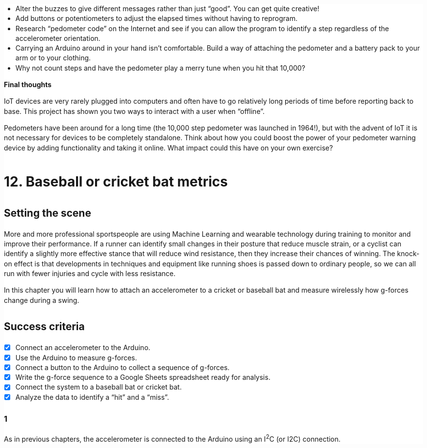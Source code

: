 - Alter the buzzes to give different messages rather than just “good”. You can get quite creative!
- Add buttons or potentiometers to adjust the elapsed times without having to reprogram.
- Research “pedometer code” on the Internet and see if you can allow the program to identify a step regardless of the accelerometer orientation.
- Carrying an Arduino around in your hand isn’t comfortable. Build a way of attaching the pedometer and a battery pack to your arm or to your clothing.
- Why not count steps and have the pedometer play a merry tune when you hit that 10,000?

**Final thoughts**

IoT devices are very rarely plugged into computers and often have to go relatively long periods of time before reporting back to base. This project has shown you two ways to interact with a user when “offline”.

Pedometers have been around for a long time (the 10,000 step pedometer was launched in 1964!), but with the advent of IoT it is not necessary for devices to be completely standalone. Think about how you could boost the power of your pedometer warning device by adding functionality and taking it online. What impact could this have on your own exercise? 

# 12. Baseball or cricket bat metrics

## Setting the scene

More and more professional sportspeople are using Machine Learning and wearable technology during training to monitor and improve their performance. If a runner can identify small changes in their posture that reduce muscle strain, or a cyclist can identify a slightly more effective stance that will reduce wind resistance, then they increase their chances of winning. The knock-on effect is that developments in techniques and equipment like running shoes is passed down to ordinary people, so we can all run with fewer injuries and cycle with less resistance.

In this chapter you will learn how to attach an accelerometer to a cricket or baseball bat and measure wirelessly how g-forces change during a swing.

## Success criteria

- [x] Connect an accelerometer to the Arduino.
- [x] Use the Arduino to measure g-forces.
- [x] Connect a button to the Arduino to collect a sequence of g-forces.
- [x] Write the g-force sequence to a Google Sheets spreadsheet ready for analysis.
- [x] Connect the system to a baseball bat or cricket bat.
- [x] Analyze the data to identify a “hit” and a “miss”.

### 1

As in previous chapters, the accelerometer is connected to the Arduino using an I<sup>2</sup>C (or I2C) connection.
